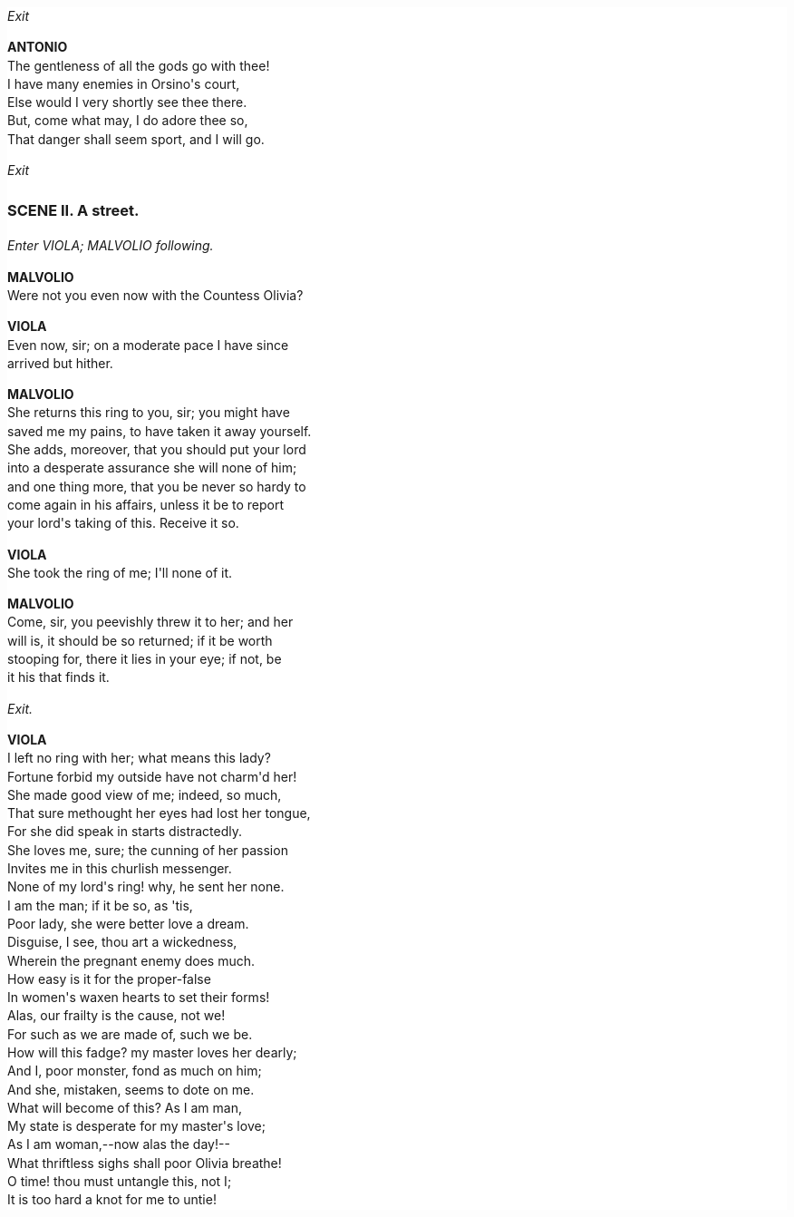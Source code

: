 *Exit*

**ANTONIO**  
The gentleness of all the gods go with thee!  
I have many enemies in Orsino's court,  
Else would I very shortly see thee there.  
But, come what may, I do adore thee so,  
That danger shall seem sport, and I will go.

*Exit*

### SCENE II. A street.

*Enter VIOLA; MALVOLIO following.*

**MALVOLIO**  
Were not you even now with the Countess Olivia?

**VIOLA**  
Even now, sir; on a moderate pace I have since  
arrived but hither.

**MALVOLIO**  
She returns this ring to you, sir; you might have  
saved me my pains, to have taken it away yourself.  
She adds, moreover, that you should put your lord  
into a desperate assurance she will none of him;  
and one thing more, that you be never so hardy to  
come again in his affairs, unless it be to report  
your lord's taking of this. Receive it so.

**VIOLA**  
She took the ring of me; I'll none of it.

**MALVOLIO**  
Come, sir, you peevishly threw it to her; and her  
will is, it should be so returned; if it be worth  
stooping for, there it lies in your eye; if not, be  
it his that finds it.

*Exit.*

**VIOLA**  
I left no ring with her; what means this lady?  
Fortune forbid my outside have not charm'd her!  
She made good view of me; indeed, so much,  
That sure methought her eyes had lost her tongue,  
For she did speak in starts distractedly.  
She loves me, sure; the cunning of her passion  
Invites me in this churlish messenger.  
None of my lord's ring! why, he sent her none.  
I am the man; if it be so, as 'tis,  
Poor lady, she were better love a dream.  
Disguise, I see, thou art a wickedness,  
Wherein the pregnant enemy does much.  
How easy is it for the proper-false  
In women's waxen hearts to set their forms!  
Alas, our frailty is the cause, not we!  
For such as we are made of, such we be.  
How will this fadge? my master loves her dearly;  
And I, poor monster, fond as much on him;  
And she, mistaken, seems to dote on me.  
What will become of this? As I am man,  
My state is desperate for my master's love;  
As I am woman,--now alas the day!--  
What thriftless sighs shall poor Olivia breathe!  
O time! thou must untangle this, not I;  
It is too hard a knot for me to untie!